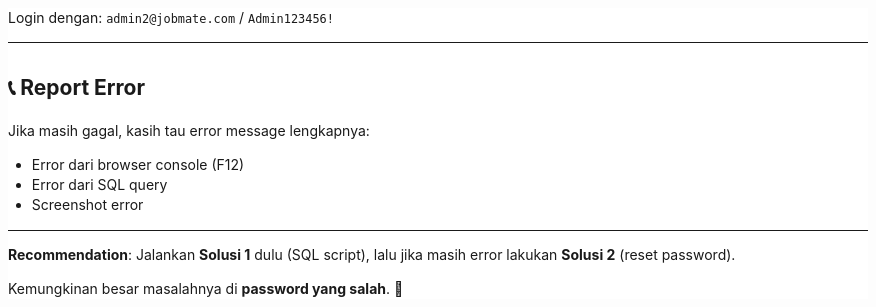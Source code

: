 Login dengan: `admin2@jobmate.com` / `Admin123456!`

---

## 📞 Report Error

Jika masih gagal, kasih tau error message lengkapnya:
- Error dari browser console (F12)
- Error dari SQL query
- Screenshot error

---

**Recommendation**: Jalankan **Solusi 1** dulu (SQL script), lalu jika masih error lakukan **Solusi 2** (reset password).

Kemungkinan besar masalahnya di **password yang salah**. 🔑
